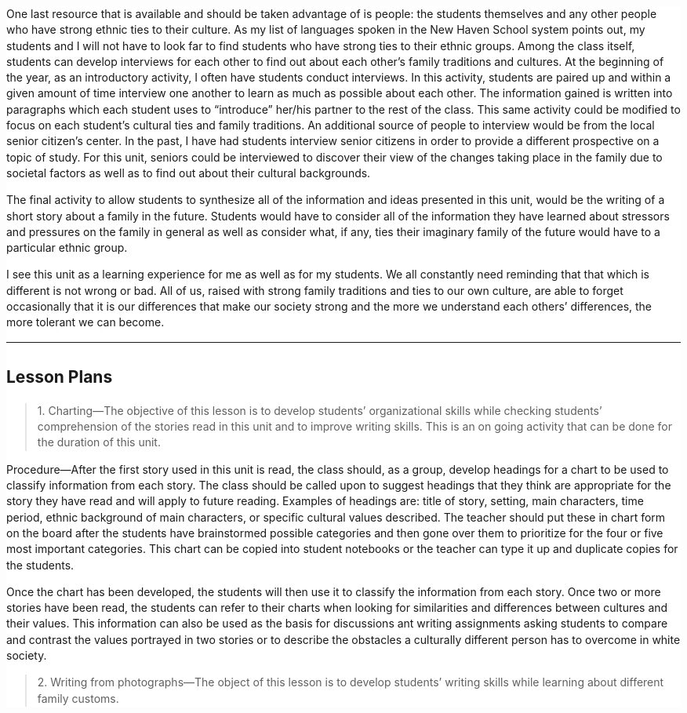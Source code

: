   One last resource that is available and should be taken advantage of is people: the students themselves and any other people who have strong ethnic ties to their culture. As my list of languages spoken in the New Haven School system points out, my students and I will not have to look far to find students who have strong ties to their ethnic groups. Among the class itself, students can develop interviews for each other to find out about each other’s family traditions and cultures. At the beginning of the year, as an introductory activity, I often have students conduct interviews. In this activity, students are paired up and within a given amount of time interview one another to learn as much as possible about each other. The information gained is written into paragraphs which each student uses to “introduce” her/his partner to the rest of the class. This same activity could be modified to focus on each student’s cultural ties and family traditions. An additional source of people to interview would be from the local senior citizen’s center. In the past, I have had students interview senior citizens in order to provide a different prospective on a topic of study. For this unit, seniors could be interviewed to discover their view of the changes taking place in the family due to societal factors as well as to find out about their cultural backgrounds.
 </p>
 <p>
  The final activity to allow students to synthesize all of the information and ideas presented in this unit, would be the writing of a short story about a family in the future. Students would have to consider all of the information they have learned about stressors and pressures on the family in general as well as consider what, if any, ties their imaginary family of the future would have to a particular ethnic group.
 </p>
 <p>
  I see this unit as a learning experience for me as well as for my students. We all constantly need reminding that that which is different is not wrong or bad. All of us, raised with strong family traditions and ties to our own culture, are able to forget occasionally that it is our differences that make our society strong and the more we understand each others’ differences, the more tolerant we can become.
 </p>
<hr/>
 <h2>
  Lesson Plans
 </h2>
 <blockquote>
  <dl>
   <dt>
    1. Charting—The objective of this lesson is to develop students’ organizational skills while checking students’ comprehension of the stories read in this unit and to improve writing skills. This is an on going activity that can be done for the duration of this unit.
   </dt>
  </dl>
 </blockquote>
 Procedure—After the first story used in this unit is read, the class should, as a group, develop headings for a chart to be used to classify information from each story. The class should be called upon to suggest headings that they think are appropriate for the story they have read and will apply to future reading. Examples of headings are: title of story, setting, main characters, time period, ethnic background of main characters, or specific cultural values described. The teacher should put these in chart form on the board after the students have brainstormed possible categories and then gone over them to prioritize for the four or five most important categories. This chart can be copied into student notebooks or the teacher can type it up and duplicate copies for the students.
 <p>
  Once the chart has been developed, the students will then use it to classify the information from each story. Once two or more stories have been read, the students can refer to their charts when looking for similarities and differences between cultures and their values. This information can also be used as the basis for discussions ant writing assignments asking students to compare and contrast the values portrayed in two stories or to describe the obstacles a culturally different person has to overcome in white society.
 </p>
<blockquote>
  <dl>
   <dt>
    2. Writing from photographs—The object of this lesson is to develop students’ writing skills while learning about different family customs.
   </dt>